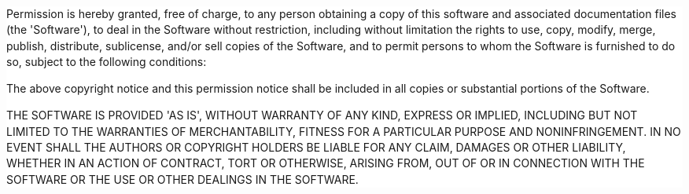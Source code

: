   Permission is hereby granted, free of charge, to any person obtaining
  a copy of this software and associated documentation files (the
  'Software'), to deal in the Software without restriction, including
  without limitation the rights to use, copy, modify, merge, publish,
  distribute, sublicense, and/or sell copies of the Software, and to
  permit persons to whom the Software is furnished to do so, subject to
  the following conditions:

  The above copyright notice and this permission notice shall be
  included in all copies or substantial portions of the Software.

  THE SOFTWARE IS PROVIDED 'AS IS', WITHOUT WARRANTY OF ANY KIND,
  EXPRESS OR IMPLIED, INCLUDING BUT NOT LIMITED TO THE WARRANTIES OF
  MERCHANTABILITY, FITNESS FOR A PARTICULAR PURPOSE AND NONINFRINGEMENT.
  IN NO EVENT SHALL THE AUTHORS OR COPYRIGHT HOLDERS BE LIABLE FOR ANY
  CLAIM, DAMAGES OR OTHER LIABILITY, WHETHER IN AN ACTION OF CONTRACT,
  TORT OR OTHERWISE, ARISING FROM, OUT OF OR IN CONNECTION WITH THE
  SOFTWARE OR THE USE OR OTHER DEALINGS IN THE SOFTWARE.
